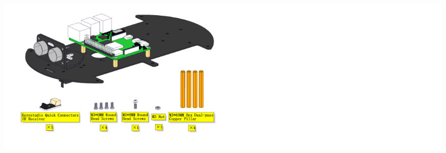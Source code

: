<td><h1><img src="https://raw.githubusercontent.com/keyestudio/KS0223-Keyestudio-Smart-Car-Kit-for-Raspberry-Pi/master/media/9835e37dba4b34ec04c7d4527d4c6549.png" style="width:4.68681in;height:2.86458in" /></h1></td>
</tr>
<tr class="odd">